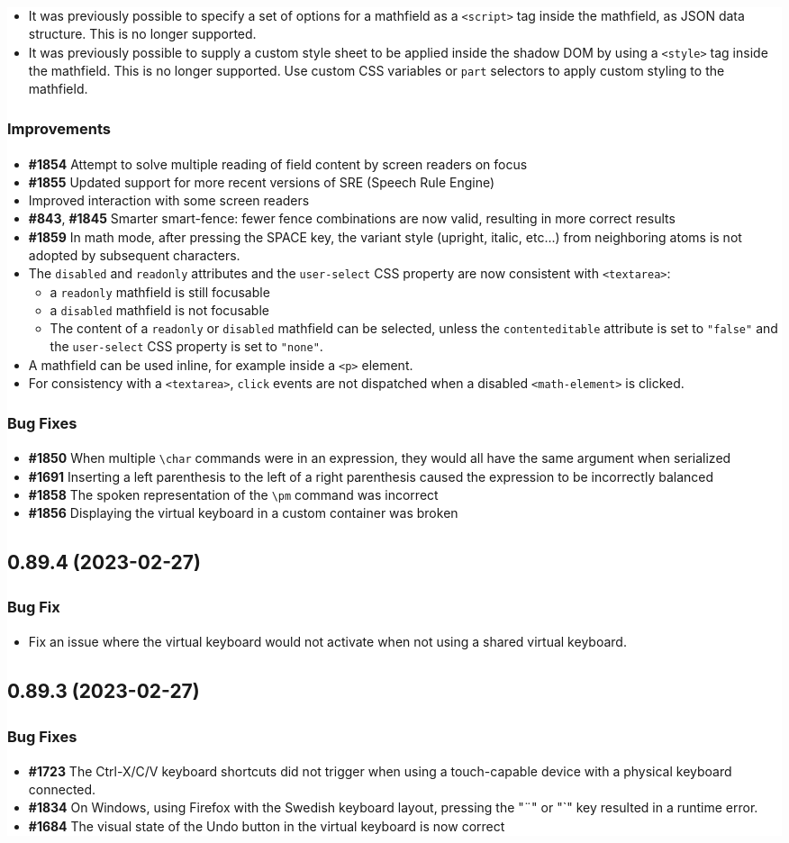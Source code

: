 - It was previously possible to specify a set of options for a mathfield as a
  `<script>` tag inside the mathfield, as JSON data structure. This is no longer
  supported.
- It was previously possible to supply a custom style sheet to be applied inside
  the shadow DOM by using a `<style>` tag inside the mathfield. This is no
  longer supported. Use custom CSS variables or `part` selectors to apply custom
  styling to the mathfield.

### Improvements

- **#1854** Attempt to solve multiple reading of field content by screen readers
  on focus
- **#1855** Updated support for more recent versions of SRE (Speech Rule Engine)
- Improved interaction with some screen readers
- **#843**, **#1845** Smarter smart-fence: fewer fence combinations are now
  valid, resulting in more correct results
- **#1859** In math mode, after pressing the SPACE key, the variant style
  (upright, italic, etc...) from neighboring atoms is not adopted by subsequent
  characters.
- The `disabled` and `readonly` attributes and the `user-select` CSS property
  are now consistent with `<textarea>`:
  - a `readonly` mathfield is still focusable
  - a `disabled` mathfield is not focusable
  - The content of a `readonly` or `disabled` mathfield can be selected, unless
    the `contenteditable` attribute is set to `"false"` and the `user-select`
    CSS property is set to `"none"`.
- A mathfield can be used inline, for example inside a `<p>` element.
- For consistency with a `<textarea>`, `click` events are not dispatched when a
  disabled `<math-element>` is clicked.

### Bug Fixes

- **#1850** When multiple `\char` commands were in an expression, they would all
  have the same argument when serialized
- **#1691** Inserting a left parenthesis to the left of a right parenthesis
  caused the expression to be incorrectly balanced
- **#1858** The spoken representation of the `\pm` command was incorrect
- **#1856** Displaying the virtual keyboard in a custom container was broken

## 0.89.4 (2023-02-27)

### Bug Fix

- Fix an issue where the virtual keyboard would not activate when not using a
  shared virtual keyboard.

## 0.89.3 (2023-02-27)

### Bug Fixes

- **#1723** The Ctrl-X/C/V keyboard shortcuts did not trigger when using a
  touch-capable device with a physical keyboard connected.
- **#1834** On Windows, using Firefox with the Swedish keyboard layout, pressing
  the "¨" or "`" key resulted in a runtime error.
- **#1684** The visual state of the Undo button in the virtual keyboard is now
  correct

